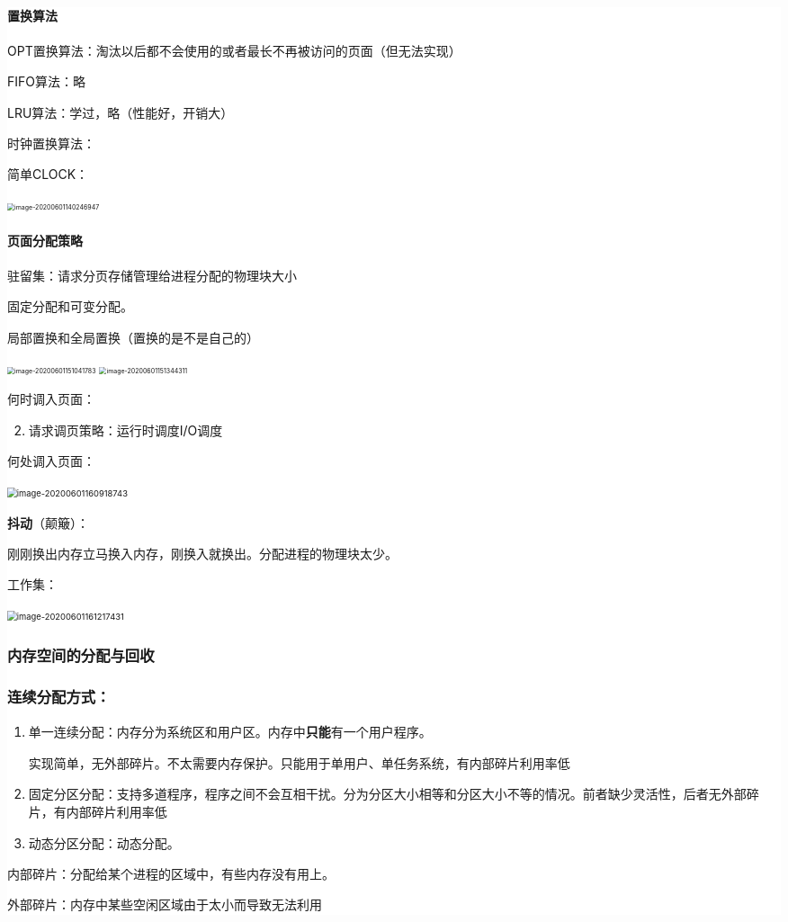 #### 置换算法

OPT置换算法：淘汰以后都不会使用的或者最长不再被访问的页面（但无法实现）

FIFO算法：略

LRU算法：学过，略（性能好，开销大）

时钟置换算法：

简单CLOCK：

<img src="F:\课程及作业\重要的课\操作系统\操作系统笔记.assets\image-20200601140246947.png" alt="image-20200601140246947" style="zoom:50%;" />

#### 页面分配策略

驻留集：请求分页存储管理给进程分配的物理块大小

固定分配和可变分配。

局部置换和全局置换（置换的是不是自己的）

<img src="F:\课程及作业\重要的课\操作系统\操作系统笔记.assets\image-20200601151041783.png" alt="image-20200601151041783" style="zoom: 50%;" />



<img src="F:\课程及作业\重要的课\操作系统\操作系统笔记.assets\image-20200601151344311.png" alt="image-20200601151344311" style="zoom:50%;" />

何时调入页面：

2. 请求调页策略：运行时调度I/O调度

何处调入页面：

<img src="F:\课程及作业\重要的课\操作系统\操作系统笔记.assets\image-20200601160918743.png" alt="image-20200601160918743" style="zoom:67%;" />

**抖动**（颠簸）：

刚刚换出内存立马换入内存，刚换入就换出。分配进程的物理块太少。

工作集：

<img src="F:\课程及作业\重要的课\操作系统\操作系统笔记.assets\image-20200601161217431.png" alt="image-20200601161217431" style="zoom:67%;" />

### 内存空间的分配与回收

### 连续分配方式：

1. 单一连续分配：内存分为系统区和用户区。内存中**只能**有一个用户程序。

   实现简单，无外部碎片。不太需要内存保护。只能用于单用户、单任务系统，有内部碎片利用率低

2. 固定分区分配：支持多道程序，程序之间不会互相干扰。分为分区大小相等和分区大小不等的情况。前者缺少灵活性，后者无外部碎片，有内部碎片利用率低

3. 动态分区分配：动态分配。

内部碎片：分配给某个进程的区域中，有些内存没有用上。

外部碎片：内存中某些空闲区域由于太小而导致无法利用
